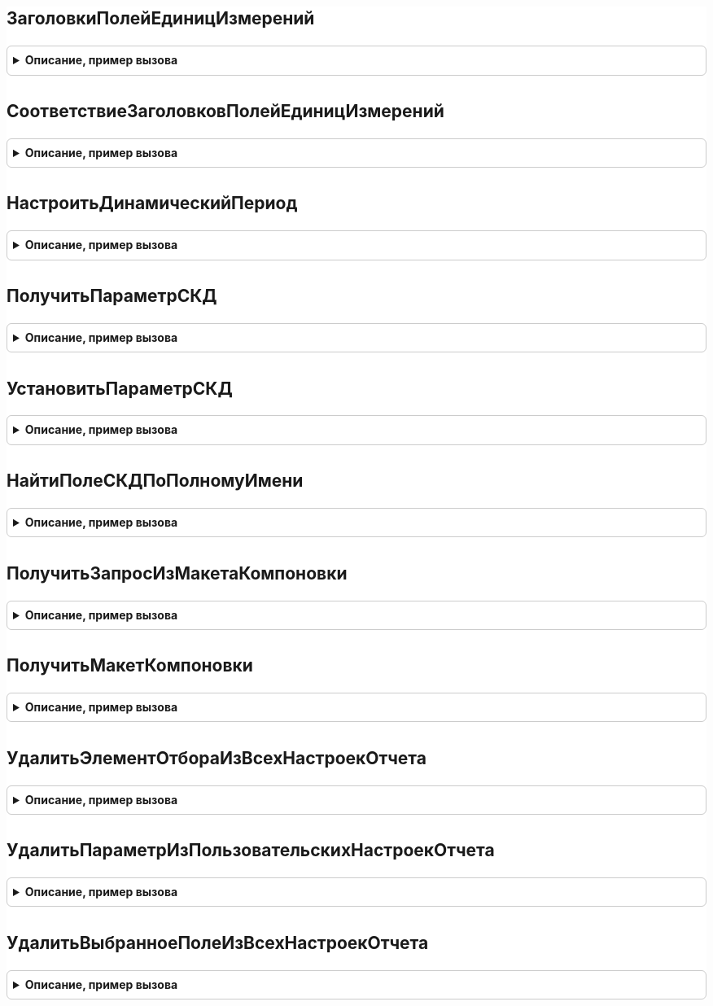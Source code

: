 ## ЗаголовкиПолейЕдиницИзмерений
<details style="margin: 1em 0; padding: 0.5em; border: 1px solid #ccc; border-radius: 6px;"><summary style="font-weight: bold; cursor: pointer;">Описание, пример вызова</summary></details>

## СоответствиеЗаголовковПолейЕдиницИзмерений
<details style="margin: 1em 0; padding: 0.5em; border: 1px solid #ccc; border-radius: 6px;"><summary style="font-weight: bold; cursor: pointer;">Описание, пример вызова</summary></details>

## НастроитьДинамическийПериод
<details style="margin: 1em 0; padding: 0.5em; border: 1px solid #ccc; border-radius: 6px;"><summary style="font-weight: bold; cursor: pointer;">Описание, пример вызова</summary></details>

## ПолучитьПараметрСКД
<details style="margin: 1em 0; padding: 0.5em; border: 1px solid #ccc; border-radius: 6px;"><summary style="font-weight: bold; cursor: pointer;">Описание, пример вызова</summary></details>

## УстановитьПараметрСКД
<details style="margin: 1em 0; padding: 0.5em; border: 1px solid #ccc; border-radius: 6px;"><summary style="font-weight: bold; cursor: pointer;">Описание, пример вызова</summary></details>

## НайтиПолеСКДПоПолномуИмени
<details style="margin: 1em 0; padding: 0.5em; border: 1px solid #ccc; border-radius: 6px;"><summary style="font-weight: bold; cursor: pointer;">Описание, пример вызова</summary></details>

## ПолучитьЗапросИзМакетаКомпоновки
<details style="margin: 1em 0; padding: 0.5em; border: 1px solid #ccc; border-radius: 6px;"><summary style="font-weight: bold; cursor: pointer;">Описание, пример вызова</summary></details>

## ПолучитьМакетКомпоновки
<details style="margin: 1em 0; padding: 0.5em; border: 1px solid #ccc; border-radius: 6px;"><summary style="font-weight: bold; cursor: pointer;">Описание, пример вызова</summary></details>

## УдалитьЭлементОтбораИзВсехНастроекОтчета
<details style="margin: 1em 0; padding: 0.5em; border: 1px solid #ccc; border-radius: 6px;"><summary style="font-weight: bold; cursor: pointer;">Описание, пример вызова</summary></details>

## УдалитьПараметрИзПользовательскихНастроекОтчета
<details style="margin: 1em 0; padding: 0.5em; border: 1px solid #ccc; border-radius: 6px;"><summary style="font-weight: bold; cursor: pointer;">Описание, пример вызова</summary></details>

## УдалитьВыбранноеПолеИзВсехНастроекОтчета
<details style="margin: 1em 0; padding: 0.5em; border: 1px solid #ccc; border-radius: 6px;"><summary style="font-weight: bold; cursor: pointer;">Описание, пример вызова</summary></details>
